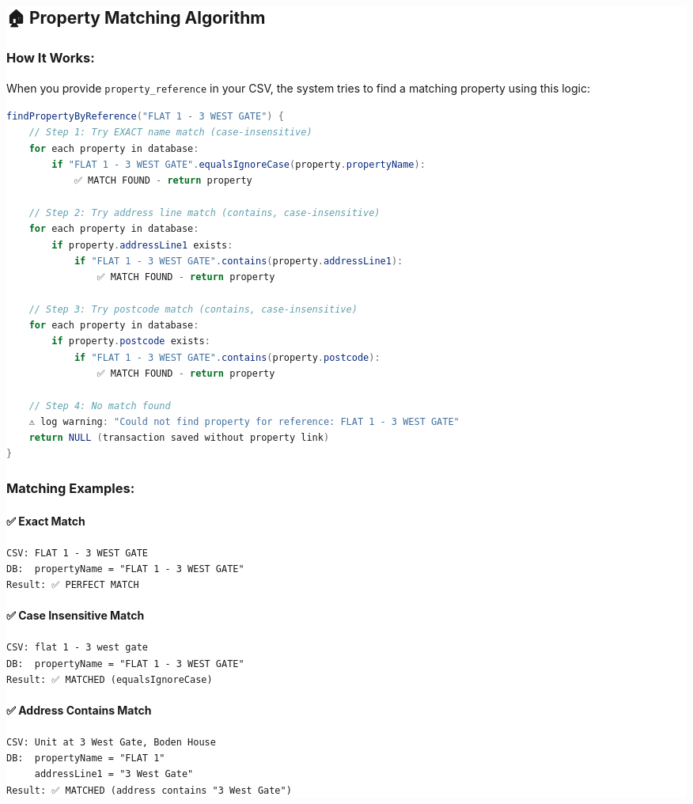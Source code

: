 
## 🏠 Property Matching Algorithm

### How It Works:

When you provide `property_reference` in your CSV, the system tries to find a matching property using this logic:

```java
findPropertyByReference("FLAT 1 - 3 WEST GATE") {
    // Step 1: Try EXACT name match (case-insensitive)
    for each property in database:
        if "FLAT 1 - 3 WEST GATE".equalsIgnoreCase(property.propertyName):
            ✅ MATCH FOUND - return property

    // Step 2: Try address line match (contains, case-insensitive)
    for each property in database:
        if property.addressLine1 exists:
            if "FLAT 1 - 3 WEST GATE".contains(property.addressLine1):
                ✅ MATCH FOUND - return property

    // Step 3: Try postcode match (contains, case-insensitive)
    for each property in database:
        if property.postcode exists:
            if "FLAT 1 - 3 WEST GATE".contains(property.postcode):
                ✅ MATCH FOUND - return property

    // Step 4: No match found
    ⚠️ log warning: "Could not find property for reference: FLAT 1 - 3 WEST GATE"
    return NULL (transaction saved without property link)
}
```

### Matching Examples:

#### ✅ **Exact Match**
```csv
CSV: FLAT 1 - 3 WEST GATE
DB:  propertyName = "FLAT 1 - 3 WEST GATE"
Result: ✅ PERFECT MATCH
```

#### ✅ **Case Insensitive Match**
```csv
CSV: flat 1 - 3 west gate
DB:  propertyName = "FLAT 1 - 3 WEST GATE"
Result: ✅ MATCHED (equalsIgnoreCase)
```

#### ✅ **Address Contains Match**
```csv
CSV: Unit at 3 West Gate, Boden House
DB:  propertyName = "FLAT 1"
     addressLine1 = "3 West Gate"
Result: ✅ MATCHED (address contains "3 West Gate")
```
